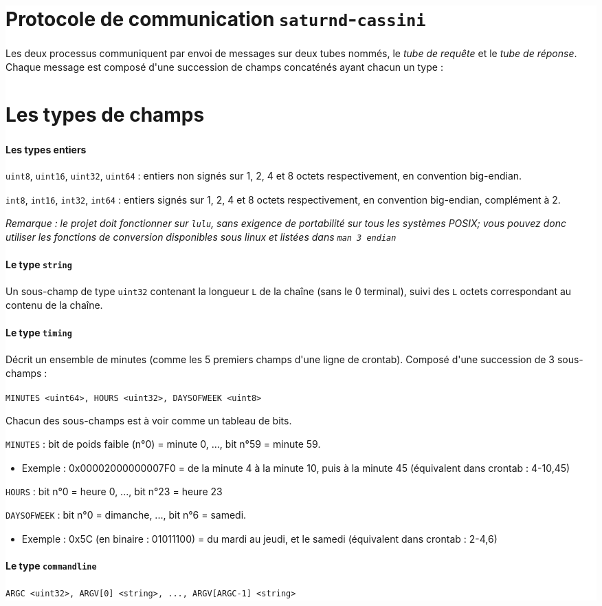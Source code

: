 Protocole de communication `saturnd`-`cassini`
=============================================

Les deux processus communiquent par envoi de messages sur deux tubes nommés, le _tube de requête_ et le _tube de
réponse_. Chaque message est composé d'une succession de champs concaténés ayant chacun un type :


Les types de champs
===================

#### Les types entiers

`uint8`, `uint16`, `uint32`, `uint64` : entiers non signés sur 1, 2, 4 et 8 octets respectivement, en convention
big-endian.

`int8`, `int16`, `int32`, `int64` : entiers signés sur 1, 2, 4 et 8 octets respectivement, en convention big-endian,
complément à 2.

_Remarque : le projet doit fonctionner sur `lulu`, sans exigence de portabilité sur tous les systèmes POSIX; vous pouvez
donc utiliser les fonctions de conversion disponibles sous linux et listées dans `man 3 endian`_

#### Le type `string`

Un sous-champ de type `uint32` contenant la longueur `L` de la chaîne
(sans le 0 terminal), suivi des `L` octets correspondant au contenu de la chaîne.

#### Le type `timing`

Décrit un ensemble de minutes (comme les 5 premiers champs d'une ligne de crontab). Composé d'une succession de 3
sous-champs :

```
MINUTES <uint64>, HOURS <uint32>, DAYSOFWEEK <uint8>
```

Chacun des sous-champs est à voir comme un tableau de bits.

`MINUTES` : bit de poids faible (n°0) = minute 0, ..., bit n°59 = minute 59.

- Exemple : 0x00002000000007F0 = de la minute 4 à la minute 10, puis à la minute 45
  (équivalent dans crontab : 4-10,45)

`HOURS` : bit n°0 = heure 0, ..., bit n°23 = heure 23

`DAYSOFWEEK` : bit n°0 = dimanche, ..., bit n°6 = samedi.

- Exemple : 0x5C (en binaire : 01011100) = du mardi au jeudi, et le samedi
  (équivalent dans crontab : 2-4,6)

#### Le type `commandline`

```
ARGC <uint32>, ARGV[0] <string>, ..., ARGV[ARGC-1] <string>
```
